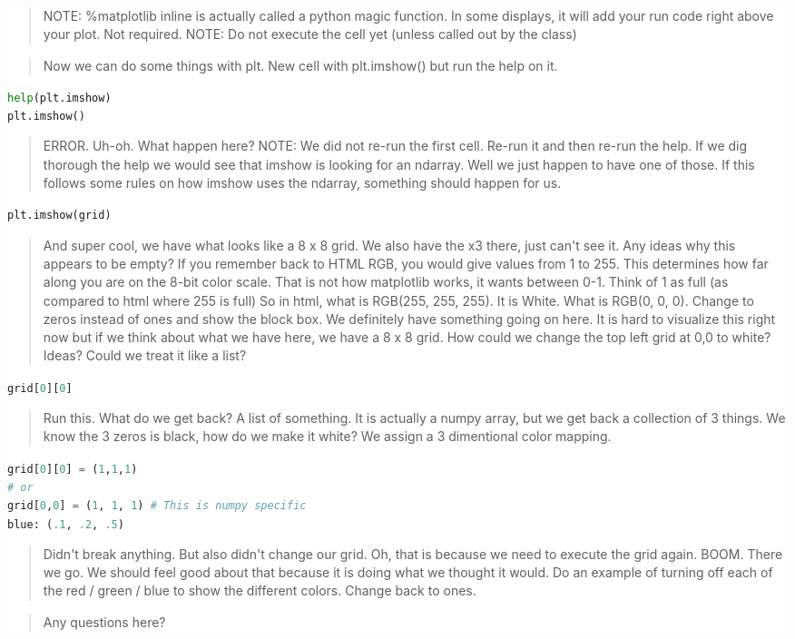 > NOTE: %matplotlib inline is actually called a python magic function. In some displays, it will add your run code right above your plot.  Not required.
> NOTE: Do not execute the cell yet (unless called out by the class)

> Now we can do some things with plt.  New cell with plt.imshow() but run the help on it.

```python
help(plt.imshow)
plt.imshow()
```

> ERROR.  Uh-oh.  What happen here?  NOTE: We did not re-run the first cell.  Re-run it and then re-run the help.
> If we dig thorough the help we would see that imshow is looking for an ndarray. Well we just happen to have one of those. If this follows some rules on how imshow uses the ndarray, something should happen for us.
>
```python
plt.imshow(grid)
```

> And super cool, we have what looks like a 8 x 8 grid.  We also have the x3 there, just can't see it.
> Any ideas why this appears to be empty?
> If you remember back to HTML RGB, you would give values from 1 to 255.  This determines how far along you are on the 8-bit color scale. That is not how matplotlib works, it wants between 0-1. Think of 1 as full (as compared to html where 255 is full)
> So in html, what is RGB(255, 255, 255).  It is White. What is RGB(0, 0, 0).
> Change to zeros instead of ones and show the block box.
> We definitely have something going on here.
> It is hard to visualize this right now but if we think about what we have here, we have a 8 x 8 grid.
> How could we change the top left grid at 0,0 to white? Ideas? Could we treat it like a list?

```python
grid[0][0]
```

> Run this.  What do we get back? A list of something. It is actually a numpy array, but we get back a collection of 3 things.  We know the 3 zeros is black, how do we make it white? We assign a 3 dimentional color mapping.

```python
grid[0][0] = (1,1,1)
# or
grid[0,0] = (1, 1, 1) # This is numpy specific
blue: (.1, .2, .5)
```

> Didn't break anything. But also didn't change our grid. Oh, that is because we need to execute the grid again.
> BOOM.  There we go. We should feel good about that because it is doing what we thought it would. Do an example of turning off each of the red / green / blue to show the different colors. Change back to ones.

> Any questions here?
